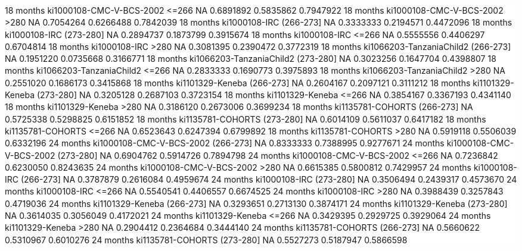 18 months   ki1000108-CMC-V-BCS-2002   <=266                NA                0.6891892   0.5835862   0.7947922
18 months   ki1000108-CMC-V-BCS-2002   >280                 NA                0.7054264   0.6266488   0.7842039
18 months   ki1000108-IRC              (266-273]            NA                0.3333333   0.2194571   0.4472096
18 months   ki1000108-IRC              (273-280]            NA                0.2894737   0.1873799   0.3915674
18 months   ki1000108-IRC              <=266                NA                0.5555556   0.4406297   0.6704814
18 months   ki1000108-IRC              >280                 NA                0.3081395   0.2390472   0.3772319
18 months   ki1066203-TanzaniaChild2   (266-273]            NA                0.1951220   0.0735668   0.3166771
18 months   ki1066203-TanzaniaChild2   (273-280]            NA                0.3023256   0.1647704   0.4398807
18 months   ki1066203-TanzaniaChild2   <=266                NA                0.2833333   0.1690773   0.3975893
18 months   ki1066203-TanzaniaChild2   >280                 NA                0.2551020   0.1686173   0.3415868
18 months   ki1101329-Keneba           (266-273]            NA                0.2604167   0.2097121   0.3111212
18 months   ki1101329-Keneba           (273-280]            NA                0.3205128   0.2687103   0.3723154
18 months   ki1101329-Keneba           <=266                NA                0.3854167   0.3367193   0.4341140
18 months   ki1101329-Keneba           >280                 NA                0.3186120   0.2673006   0.3699234
18 months   ki1135781-COHORTS          (266-273]            NA                0.5725338   0.5298825   0.6151852
18 months   ki1135781-COHORTS          (273-280]            NA                0.6014109   0.5611037   0.6417182
18 months   ki1135781-COHORTS          <=266                NA                0.6523643   0.6247394   0.6799892
18 months   ki1135781-COHORTS          >280                 NA                0.5919118   0.5506039   0.6332196
24 months   ki1000108-CMC-V-BCS-2002   (266-273]            NA                0.8333333   0.7388995   0.9277671
24 months   ki1000108-CMC-V-BCS-2002   (273-280]            NA                0.6904762   0.5914726   0.7894798
24 months   ki1000108-CMC-V-BCS-2002   <=266                NA                0.7236842   0.6230050   0.8243635
24 months   ki1000108-CMC-V-BCS-2002   >280                 NA                0.6615385   0.5800812   0.7429957
24 months   ki1000108-IRC              (266-273]            NA                0.3787879   0.2616084   0.4959674
24 months   ki1000108-IRC              (273-280]            NA                0.3506494   0.2439317   0.4573670
24 months   ki1000108-IRC              <=266                NA                0.5540541   0.4406557   0.6674525
24 months   ki1000108-IRC              >280                 NA                0.3988439   0.3257843   0.4719036
24 months   ki1101329-Keneba           (266-273]            NA                0.3293651   0.2713130   0.3874171
24 months   ki1101329-Keneba           (273-280]            NA                0.3614035   0.3056049   0.4172021
24 months   ki1101329-Keneba           <=266                NA                0.3429395   0.2929725   0.3929064
24 months   ki1101329-Keneba           >280                 NA                0.2904412   0.2364684   0.3444140
24 months   ki1135781-COHORTS          (266-273]            NA                0.5660622   0.5310967   0.6010276
24 months   ki1135781-COHORTS          (273-280]            NA                0.5527273   0.5187947   0.5866598